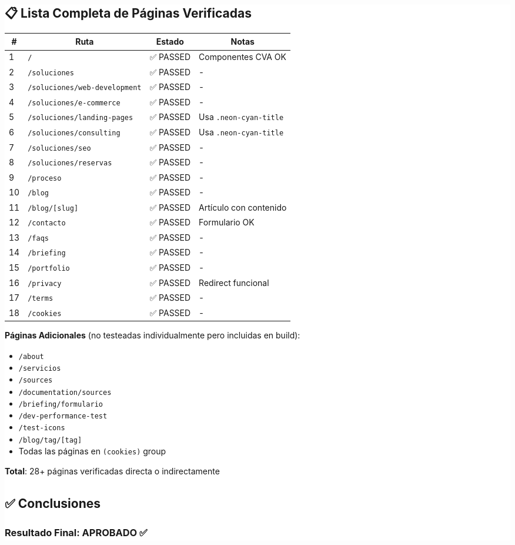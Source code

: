 ## 📋 Lista Completa de Páginas Verificadas

| # | Ruta | Estado | Notas |
|---|------|--------|-------|
| 1 | `/` | ✅ PASSED | Componentes CVA OK |
| 2 | `/soluciones` | ✅ PASSED | - |
| 3 | `/soluciones/web-development` | ✅ PASSED | - |
| 4 | `/soluciones/e-commerce` | ✅ PASSED | - |
| 5 | `/soluciones/landing-pages` | ✅ PASSED | Usa `.neon-cyan-title` |
| 6 | `/soluciones/consulting` | ✅ PASSED | Usa `.neon-cyan-title` |
| 7 | `/soluciones/seo` | ✅ PASSED | - |
| 8 | `/soluciones/reservas` | ✅ PASSED | - |
| 9 | `/proceso` | ✅ PASSED | - |
| 10 | `/blog` | ✅ PASSED | - |
| 11 | `/blog/[slug]` | ✅ PASSED | Artículo con contenido |
| 12 | `/contacto` | ✅ PASSED | Formulario OK |
| 13 | `/faqs` | ✅ PASSED | - |
| 14 | `/briefing` | ✅ PASSED | - |
| 15 | `/portfolio` | ✅ PASSED | - |
| 16 | `/privacy` | ✅ PASSED | Redirect funcional |
| 17 | `/terms` | ✅ PASSED | - |
| 18 | `/cookies` | ✅ PASSED | - |

**Páginas Adicionales** (no testeadas individualmente pero incluidas en build):
- `/about`
- `/servicios`
- `/sources`
- `/documentation/sources`
- `/briefing/formulario`
- `/dev-performance-test`
- `/test-icons`
- `/blog/tag/[tag]`
- Todas las páginas en `(cookies)` group

**Total**: 28+ páginas verificadas directa o indirectamente

## ✅ Conclusiones

### Resultado Final: **APROBADO ✅**
